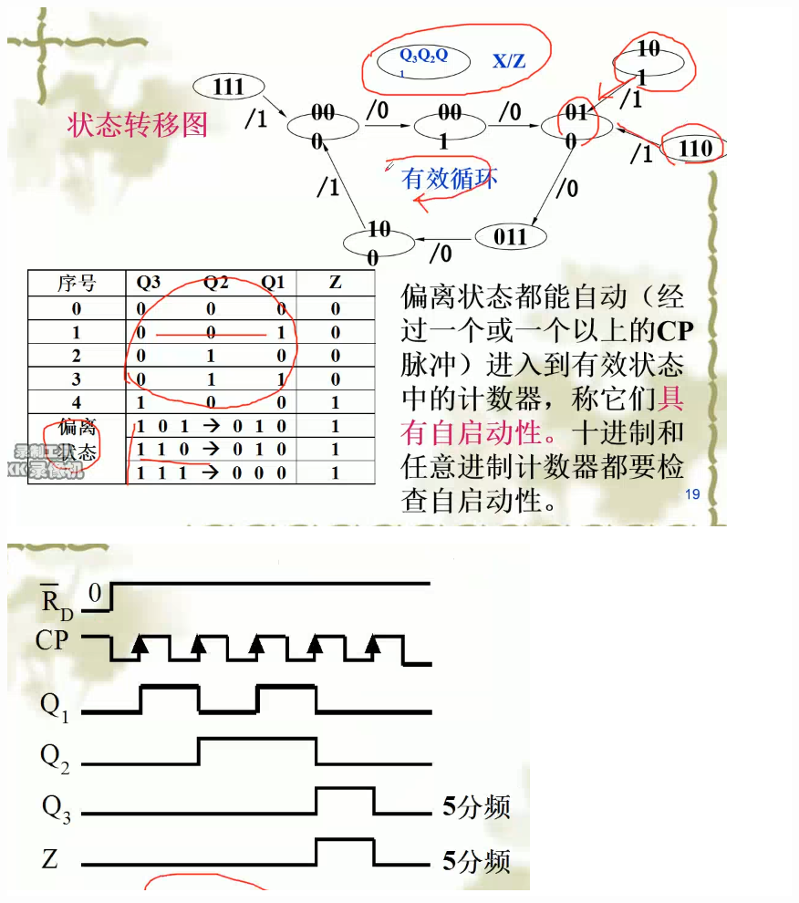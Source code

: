 ![image-20220510110948171](assets/image-20220510110948171.png)

![image-20220510111121476](assets/image-20220510111121476.png)
